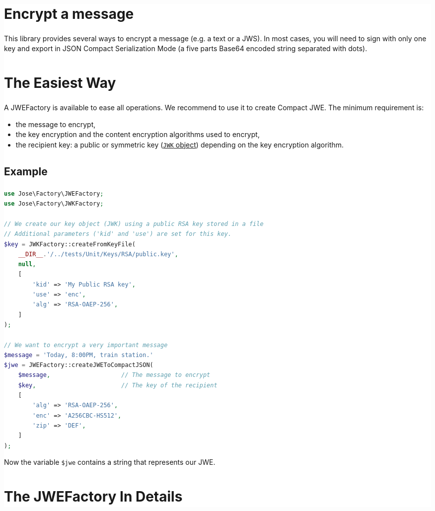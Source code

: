 Encrypt a message
=================

This library provides several ways to encrypt a message (e.g. a text or a JWS).
In most cases, you will need to sign with only one key and export in JSON Compact Serialization Mode (a five parts Base64 encoded string separated with dots).

# The Easiest Way

A JWEFactory is available to ease all operations. We recommend to use it to create Compact JWE.
The minimum requirement is:

* the message to encrypt,
* the key encryption and the content encryption algorithms used to encrypt,
* the recipient key: a public or symmetric key ([`JWK` object](../object/jwk.md)) depending on the key encryption algorithm.

Example
-------

```php
use Jose\Factory\JWEFactory;
use Jose\Factory\JWKFactory;

// We create our key object (JWK) using a public RSA key stored in a file
// Additional parameters ('kid' and 'use') are set for this key.
$key = JWKFactory::createFromKeyFile(
    __DIR__.'/../tests/Unit/Keys/RSA/public.key',
    null,
    [
        'kid' => 'My Public RSA key',
        'use' => 'enc',
        'alg' => 'RSA-OAEP-256',
    ]
);

// We want to encrypt a very important message
$message = 'Today, 8:00PM, train station.'
$jwe = JWEFactory::createJWEToCompactJSON(
    $message,                    // The message to encrypt
    $key,                        // The key of the recipient
    [
        'alg' => 'RSA-OAEP-256',
        'enc' => 'A256CBC-HS512',
        'zip' => 'DEF',
    ]
);
```

Now the variable `$jwe` contains a string that represents our JWE.

# The JWEFactory In Details
